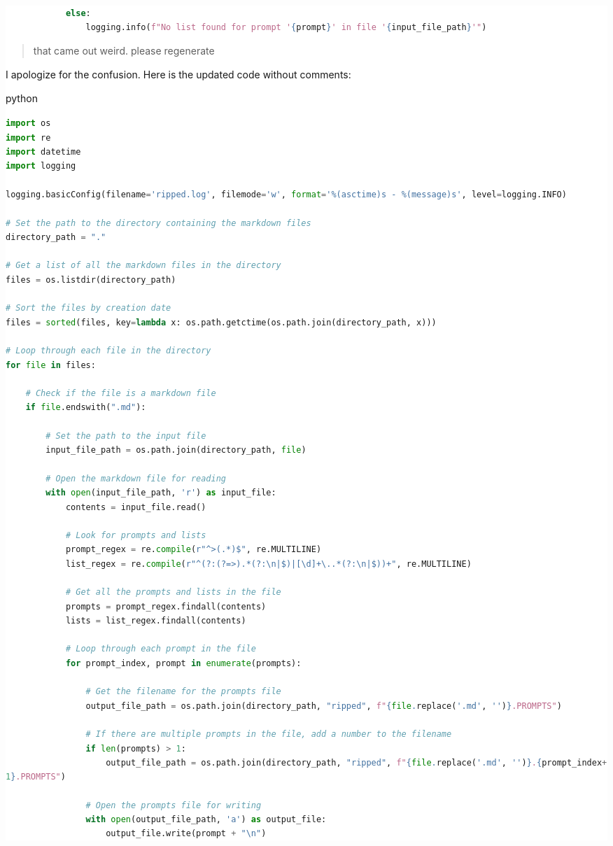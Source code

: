 ```python
            else:
                logging.info(f"No list found for prompt '{prompt}' in file '{input_file_path}'")
```

> that came out weird. please regenerate

I apologize for the confusion. Here is the updated code without comments:

python

```python
import os
import re
import datetime
import logging

logging.basicConfig(filename='ripped.log', filemode='w', format='%(asctime)s - %(message)s', level=logging.INFO)

# Set the path to the directory containing the markdown files
directory_path = "."

# Get a list of all the markdown files in the directory
files = os.listdir(directory_path)

# Sort the files by creation date
files = sorted(files, key=lambda x: os.path.getctime(os.path.join(directory_path, x)))

# Loop through each file in the directory
for file in files:

    # Check if the file is a markdown file
    if file.endswith(".md"):

        # Set the path to the input file
        input_file_path = os.path.join(directory_path, file)

        # Open the markdown file for reading
        with open(input_file_path, 'r') as input_file:
            contents = input_file.read()

            # Look for prompts and lists
            prompt_regex = re.compile(r"^>(.*)$", re.MULTILINE)
            list_regex = re.compile(r"^(?:(?=>).*(?:\n|$)|[\d]+\..*(?:\n|$))+", re.MULTILINE)

            # Get all the prompts and lists in the file
            prompts = prompt_regex.findall(contents)
            lists = list_regex.findall(contents)

            # Loop through each prompt in the file
            for prompt_index, prompt in enumerate(prompts):

                # Get the filename for the prompts file
                output_file_path = os.path.join(directory_path, "ripped", f"{file.replace('.md', '')}.PROMPTS")

                # If there are multiple prompts in the file, add a number to the filename
                if len(prompts) > 1:
                    output_file_path = os.path.join(directory_path, "ripped", f"{file.replace('.md', '')}.{prompt_index+1}.PROMPTS")

                # Open the prompts file for writing
                with open(output_file_path, 'a') as output_file:
                    output_file.write(prompt + "\n")

```